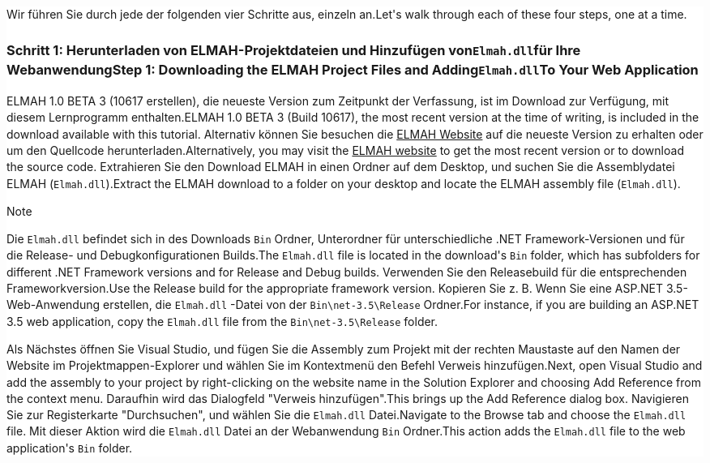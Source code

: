 <span data-ttu-id="8de2e-137">Wir führen Sie durch jede der folgenden vier Schritte aus, einzeln an.</span><span class="sxs-lookup"><span data-stu-id="8de2e-137">Let's walk through each of these four steps, one at a time.</span></span>

### <a name="step-1-downloading-the-elmah-project-files-and-addingelmahdllto-your-web-application"></a><span data-ttu-id="8de2e-138">Schritt 1: Herunterladen von ELMAH-Projektdateien und Hinzufügen von`Elmah.dll`für Ihre Webanwendung</span><span class="sxs-lookup"><span data-stu-id="8de2e-138">Step 1: Downloading the ELMAH Project Files and Adding`Elmah.dll`To Your Web Application</span></span>

<span data-ttu-id="8de2e-139">ELMAH 1.0 BETA 3 (10617 erstellen), die neueste Version zum Zeitpunkt der Verfassung, ist im Download zur Verfügung, mit diesem Lernprogramm enthalten.</span><span class="sxs-lookup"><span data-stu-id="8de2e-139">ELMAH 1.0 BETA 3 (Build 10617), the most recent version at the time of writing, is included in the download available with this tutorial.</span></span> <span data-ttu-id="8de2e-140">Alternativ können Sie besuchen die [ELMAH Website](https://code.google.com/p/elmah/) auf die neueste Version zu erhalten oder um den Quellcode herunterladen.</span><span class="sxs-lookup"><span data-stu-id="8de2e-140">Alternatively, you may visit the [ELMAH website](https://code.google.com/p/elmah/) to get the most recent version or to download the source code.</span></span> <span data-ttu-id="8de2e-141">Extrahieren Sie den Download ELMAH in einen Ordner auf dem Desktop, und suchen Sie die Assemblydatei ELMAH (`Elmah.dll`).</span><span class="sxs-lookup"><span data-stu-id="8de2e-141">Extract the ELMAH download to a folder on your desktop and locate the ELMAH assembly file (`Elmah.dll`).</span></span>

> [!NOTE]
> <span data-ttu-id="8de2e-142">Die `Elmah.dll` befindet sich in des Downloads `Bin` Ordner, Unterordner für unterschiedliche .NET Framework-Versionen und für die Release- und Debugkonfigurationen Builds.</span><span class="sxs-lookup"><span data-stu-id="8de2e-142">The `Elmah.dll` file is located in the download's `Bin` folder, which has subfolders for different .NET Framework versions and for Release and Debug builds.</span></span> <span data-ttu-id="8de2e-143">Verwenden Sie den Releasebuild für die entsprechenden Frameworkversion.</span><span class="sxs-lookup"><span data-stu-id="8de2e-143">Use the Release build for the appropriate framework version.</span></span> <span data-ttu-id="8de2e-144">Kopieren Sie z. B. Wenn Sie eine ASP.NET 3.5-Web-Anwendung erstellen, die `Elmah.dll` -Datei von der `Bin\net-3.5\Release` Ordner.</span><span class="sxs-lookup"><span data-stu-id="8de2e-144">For instance, if you are building an ASP.NET 3.5 web application, copy the `Elmah.dll` file from the `Bin\net-3.5\Release` folder.</span></span>


<span data-ttu-id="8de2e-145">Als Nächstes öffnen Sie Visual Studio, und fügen Sie die Assembly zum Projekt mit der rechten Maustaste auf den Namen der Website im Projektmappen-Explorer und wählen Sie im Kontextmenü den Befehl Verweis hinzufügen.</span><span class="sxs-lookup"><span data-stu-id="8de2e-145">Next, open Visual Studio and add the assembly to your project by right-clicking on the website name in the Solution Explorer and choosing Add Reference from the context menu.</span></span> <span data-ttu-id="8de2e-146">Daraufhin wird das Dialogfeld "Verweis hinzufügen".</span><span class="sxs-lookup"><span data-stu-id="8de2e-146">This brings up the Add Reference dialog box.</span></span> <span data-ttu-id="8de2e-147">Navigieren Sie zur Registerkarte "Durchsuchen", und wählen Sie die `Elmah.dll` Datei.</span><span class="sxs-lookup"><span data-stu-id="8de2e-147">Navigate to the Browse tab and choose the `Elmah.dll` file.</span></span> <span data-ttu-id="8de2e-148">Mit dieser Aktion wird die `Elmah.dll` Datei an der Webanwendung `Bin` Ordner.</span><span class="sxs-lookup"><span data-stu-id="8de2e-148">This action adds the `Elmah.dll` file to the web application's `Bin` folder.</span></span>
